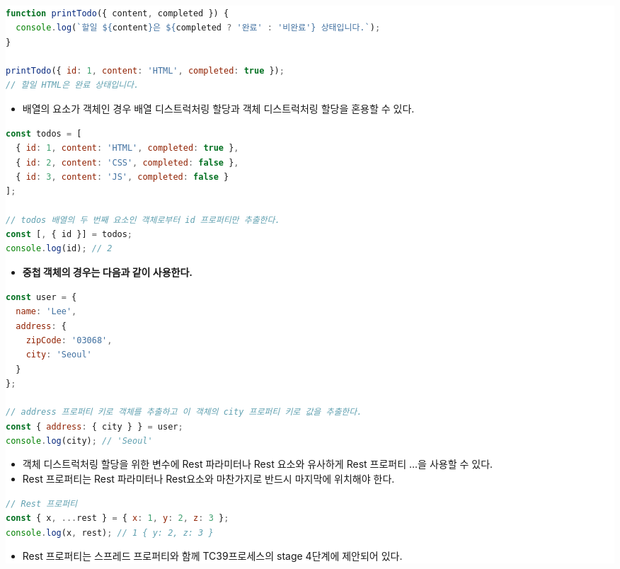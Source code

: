 ```jsx
function printTodo({ content, completed }) {
  console.log(`할일 ${content}은 ${completed ? '완료' : '비완료'} 상태입니다.`);
}

printTodo({ id: 1, content: 'HTML', completed: true });
// 할일 HTML은 완료 상태입니다.
```

- 배열의 요소가 객체인 경우 배열 디스트럭처링 할당과 객체 디스트럭처링 할당을 혼용할 수 있다.

```jsx
const todos = [
  { id: 1, content: 'HTML', completed: true },
  { id: 2, content: 'CSS', completed: false },
  { id: 3, content: 'JS', completed: false }
];

// todos 배열의 두 번째 요소인 객체로부터 id 프로퍼티만 추출한다.
const [, { id }] = todos;
console.log(id); // 2
```

- **중첩 객체의 경우는 다음과 같이 사용한다.**

```jsx
const user = {
  name: 'Lee',
  address: {
    zipCode: '03068',
    city: 'Seoul'
  }
};

// address 프로퍼티 키로 객체를 추출하고 이 객체의 city 프로퍼티 키로 값을 추출한다.
const { address: { city } } = user;
console.log(city); // 'Seoul'
```

- 객체 디스트럭처링 할당을 위한 변수에 Rest 파라미터나 Rest 요소와 유사하게 Rest 프로퍼티 ...을 사용할 수 있다.
- Rest 프로퍼티는 Rest 파라미터나 Rest요소와 마찬가지로 반드시 마지막에 위치해야 한다.

```jsx
// Rest 프로퍼티
const { x, ...rest } = { x: 1, y: 2, z: 3 };
console.log(x, rest); // 1 { y: 2, z: 3 }
```

- Rest 프로퍼티는 스프레드 프로퍼티와 함께 TC39프로세스의 stage 4단계에 제안되어 있다.
